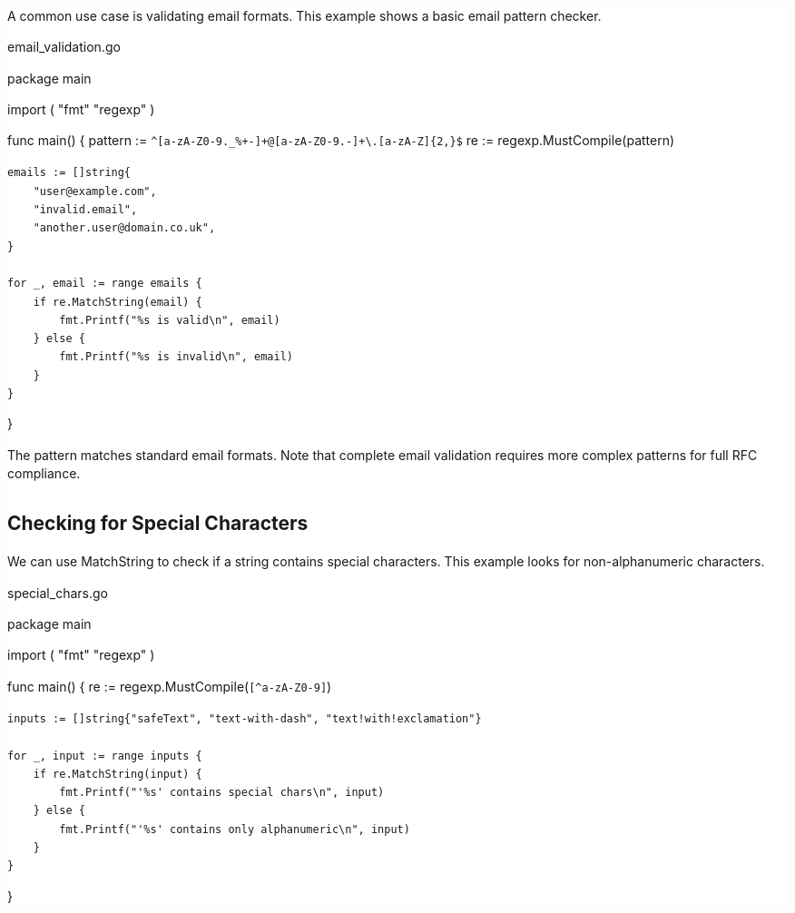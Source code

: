 A common use case is validating email formats. This example shows a basic
email pattern checker.

email_validation.go
  

package main

import (
    "fmt"
    "regexp"
)

func main() {
    pattern := `^[a-zA-Z0-9._%+-]+@[a-zA-Z0-9.-]+\.[a-zA-Z]{2,}$`
    re := regexp.MustCompile(pattern)
    
    emails := []string{
        "user@example.com",
        "invalid.email",
        "another.user@domain.co.uk",
    }
    
    for _, email := range emails {
        if re.MatchString(email) {
            fmt.Printf("%s is valid\n", email)
        } else {
            fmt.Printf("%s is invalid\n", email)
        }
    }
}

The pattern matches standard email formats. Note that complete email validation
requires more complex patterns for full RFC compliance.

## Checking for Special Characters

We can use MatchString to check if a string contains special
characters. This example looks for non-alphanumeric characters.

special_chars.go
  

package main

import (
    "fmt"
    "regexp"
)

func main() {
    re := regexp.MustCompile(`[^a-zA-Z0-9]`)
    
    inputs := []string{"safeText", "text-with-dash", "text!with!exclamation"}
    
    for _, input := range inputs {
        if re.MatchString(input) {
            fmt.Printf("'%s' contains special chars\n", input)
        } else {
            fmt.Printf("'%s' contains only alphanumeric\n", input)
        }
    }
}

